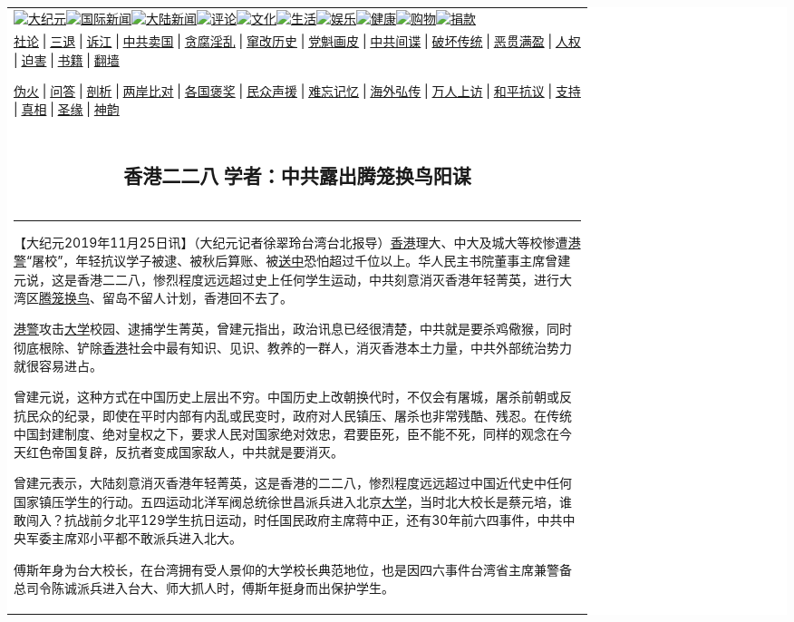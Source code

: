 <a name="1" id="1" target="_blank"></a><span id="1"></span>
<table border="0"><tr><td colspan="2" VALIGN=TOP><a href="https://github.com/kcjam217/djy/blob/master/gb/nsc413.md#1"><img src="https://gitlab.com/szzdlab/www/raw/master/t/djy/1.jpg" title="大纪元"></a><a href="https://github.com/kcjam217/djy/blob/master/gb/n24hr.md#1"><img src="https://gitlab.com/szzdlab/www/raw/master/t/djy/3.jpg" title="国际新闻"></a><a href="https://github.com/kcjam217/djy/blob/master/gb/nsc413.md#1"><img src="https://gitlab.com/szzdlab/www/raw/master/t/djy/4.jpg" title="大陆新闻"></a><a href="https://github.com/kcjam217/djy/blob/master/gb/news392.md#1"><img src="https://gitlab.com/szzdlab/www/raw/master/t/djy/5.jpg" title="评论"></a><a href="https://github.com/kcjam217/djy/blob/master/gb/news2007.md#1"><img src="https://gitlab.com/szzdlab/www/raw/master/t/djy/6.jpg" title="文化"></a><a href="https://github.com/kcjam217/djy/blob/master/gb/news2008.md#1"><img src="https://gitlab.com/szzdlab/www/raw/master/t/djy/7.jpg" title="生活"></a><a href="https://github.com/kcjam217/djy/blob/master/gb/ncyule.md#1"><img src="https://gitlab.com/szzdlab/www/raw/master/t/djy/8.jpg" title="娱乐"></a><a href="https://github.com/kcjam217/djy/blob/master/gb/nsc1002.md#1"><img src="https://gitlab.com/szzdlab/www/raw/master/t/djy/9.jpg" title="健康"><a href="https://www.youlucky.com"><img src="https://gitlab.com/szzdlab/www/raw/master/t/djy/10.jpg" title="购物"></a><a href="https://www.supportepoch.org/donation?utm_medium=epochtimes&utm_source=referral&utm_campaign=donate_button_djyhomepage"><img src="https://gitlab.com/szzdlab/www/raw/master/t/djy/12.jpg" title="捐款"></a></td></tr>
<tr><td colspan="2" VALIGN=TOP><a target="_blank" href="https://github.com/kcjam217/djy/blob/master/gb/9p.md#1">社论</a> | <a target="_blank" href="https://github.com/kcjam217/djy/blob/master/gb/nf5657.md#1">三退</a> | <a target="_blank" href="https://github.com/kcjam217/djy/blob/master/gb/nf6123.md#1">诉江</a> | <a target="_blank" href="https://github.com/kcjam217/djy/blob/master/gb/nf1176117.md#1">中共卖国</a> | <a target="_blank" href="https://github.com/kcjam217/djy/blob/master/gb/nf5773.md#1">贪腐淫乱</a> | <a target="_blank" href="https://github.com/kcjam217/djy/blob/master/gb/nf1176115.md#1">窜改历史</a> | <a target="_blank" href="https://github.com/kcjam217/djy/blob/master/gb/nf1176107.md#1">党魁画皮</a> | <a target="_blank" href="https://github.com/kcjam217/djy/blob/master/gb/nf1320400.md#1">中共间谍</a> | <a target="_blank" href="https://github.com/kcjam217/djy/blob/master/gb/nf1176114.md#1">破坏传统</a> | <a target="_blank" href="https://github.com/kcjam217/djy/blob/master/gb/nf5287.md#1">恶贯满盈</a> | <a target="_blank" href="https://github.com/kcjam217/djy/blob/master/gb/ncid278.md#1">人权</a> | <a target="_blank" href="https://github.com/kcjam217/djy/blob/master/gb/nf1176111.md#1">迫害</a> | <a target="_blank" href="https://github.com/kcjam217/djy/blob/master/gb/nf1235328.md#1">书籍</a> | <a target="_blank" href="https://github.com/kcjam217/www/blob/master/README.md?zsrh#1">翻墙</a></p><p><a target="_blank" href="https://github.com/kcjam217/djy/blob/master/gb/nf5562.md#1">伪火</a> | <a target="_blank" href="https://github.com/kcjam217/djy/blob/master/gb/nf4378.md#1">问答</a> | <a target="_blank" href="https://github.com/kcjam217/djy/blob/master/gb/nf5792.md#1">剖析</a> | <a target="_blank" href="https://github.com/kcjam217/djy/blob/master/gb/nf5735.md#1">两岸比对</a> | <a target="_blank" href="https://github.com/kcjam217/djy/blob/master/gb/nf6119.md#1">各国褒奖</a> | <a target="_blank" href="https://github.com/kcjam217/djy/blob/master/gb/nf6120.md#1">民众声援</a> | <a target="_blank" href="https://github.com/kcjam217/djy/blob/master/gb/nf1188594.md#1">难忘记忆</a> | <a target="_blank" href="https://github.com/kcjam217/djy/blob/master/gb/nf3180.md#1">海外弘传</a> | <a target="_blank" href="https://github.com/kcjam217/djy/blob/master/gb/nf5410.md#1">万人上访</a> | <a target="_blank" href="https://github.com/kcjam217/ntdtv/blob/master/gb/prog1530_1.md#1">和平抗议</a> | <a target="_blank" href="https://github.com/kcjam217/djy/blob/master/gb/nf4386.md#1">支持</a> | <a target="_blank" href="https://github.com/kcjam217/djy/blob/master/gb/nf4389.md#1">真相</a> | <a target="_blank" href="https://github.com/kcjam217/djy/blob/master/gb/nf5790.md#1">圣缘</a> | <a target="_blank" href="https://github.com/kcjam217/djy/blob/master/gb/nf4786.md#1">神韵</a></td></tr>
<tr><td VALIGN=TOP width="626"><h2 align=center>香港二二八 学者：中共露出腾笼换鸟阳谋</h2>

<h6></h6>
<hr>
<p>【大纪元2019年11月25日讯】（大纪元记者徐翠玲台湾台北报导）<a href="https://github.com/kcjam217/djy/blob/master/gb/tag/%E9%A6%99%E6%B8%AF.md">香港</a>理大、中大及城大等校惨遭<a href="https://github.com/kcjam217/djy/blob/master/gb/tag/%E6%B8%AF%E8%AD%A6.md">港警</a>“屠校”，年轻抗议学子被逮、被秋后算账、被<a href="https://github.com/kcjam217/djy/blob/master/gb/tag/%E9%80%81%E4%B8%AD.md">送中</a>恐怕超过千位以上。华人民主书院董事主席曾建元说，这是香港二二八，惨烈程度远远超过史上任何学生运动，中共刻意消灭香港年轻菁英，进行大湾区<a href="https://github.com/kcjam217/djy/blob/master/gb/tag/%E8%85%BE%E7%AC%BC%E6%8D%A2%E9%B8%9F.md">腾笼换鸟</a>、留岛不留人计划，香港回不去了。</p>
<p><a href="https://github.com/kcjam217/djy/blob/master/gb/tag/%E6%B8%AF%E8%AD%A6.md">港警</a>攻击<a href="https://github.com/kcjam217/djy/blob/master/gb/tag/%E5%A4%A7%E5%AD%A6.md">大学</a>校园、逮捕学生菁英，曾建元指出，政治讯息已经很清楚，中共就是要杀鸡儆猴，同时彻底根除、铲除<a href="https://github.com/kcjam217/djy/blob/master/gb/tag/%E9%A6%99%E6%B8%AF.md">香港</a>社会中最有知识、见识、教养的一群人，消灭香港本土力量，中共外部统治势力就很容易进占。</p>
<p>曾建元说，这种方式在中国历史上层出不穷。中国历史上改朝换代时，不仅会有屠城，屠杀前朝或反抗民众的纪录，即使在平时内部有内乱或民变时，政府对人民镇压、屠杀也非常残酷、残忍。在传统中国封建制度、绝对皇权之下，要求人民对国家绝对效忠，君要臣死，臣不能不死，同样的观念在今天红色帝国复辟，反抗者变成国家敌人，中共就是要消灭。</p>
<p>曾建元表示，大陆刻意消灭香港年轻菁英，这是香港的二二八，惨烈程度远远超过中国近代史中任何国家镇压学生的行动。五四运动北洋军阀总统徐世昌派兵进入北京<a href="https://github.com/kcjam217/djy/blob/master/gb/tag/%E5%A4%A7%E5%AD%A6.md">大学</a>，当时北大校长是蔡元培，谁敢闯入？抗战前夕北平129学生抗日运动，时任国民政府主席蒋中正，还有30年前六四事件，中共中央军委主席邓小平都不敢派兵进入北大。</p>
<p>傅斯年身为台大校长，在台湾拥有受人景仰的大学校长典范地位，也是因四六事件台湾省主席兼警备总司令陈诚派兵进入台大、师大抓人时，傅斯年挺身而出保护学生。</p>